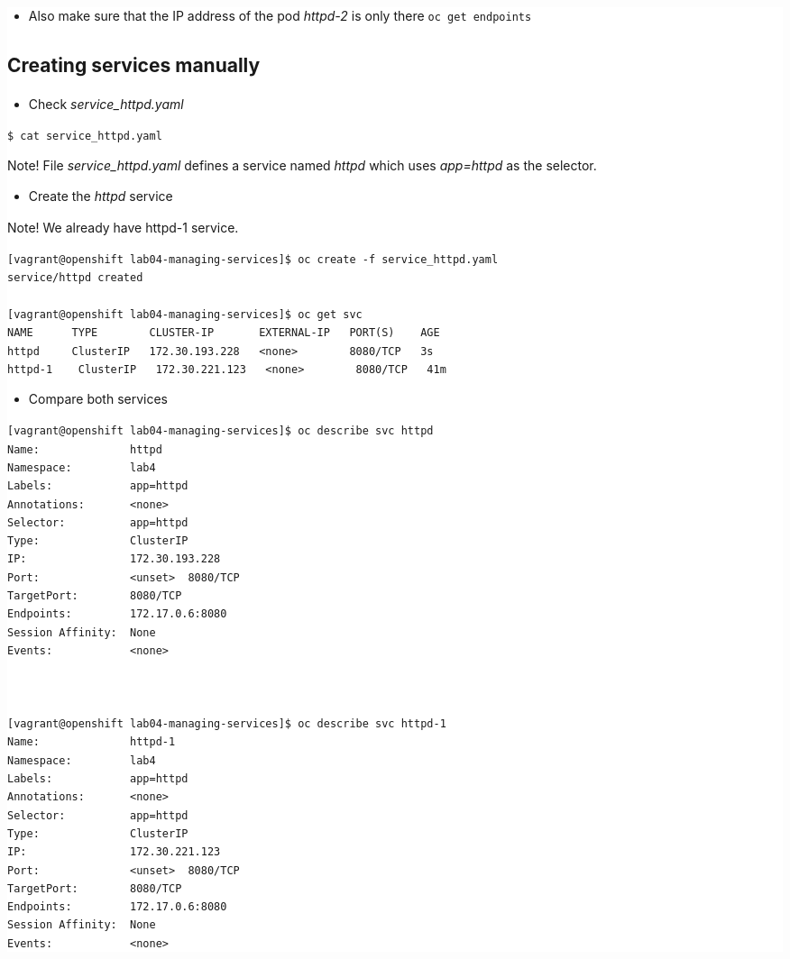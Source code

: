 - Also make sure that the IP address of the pod _httpd-2_ is only there `oc get endpoints`

## Creating services manually

- Check *service_httpd.yaml*

```
$ cat service_httpd.yaml
```

Note! File *service_httpd.yaml* defines a service named _httpd_ which uses _app=httpd_ as the selector.

- Create the _httpd_ service

Note! We already have httpd-1 service.

```
[vagrant@openshift lab04-managing-services]$ oc create -f service_httpd.yaml
service/httpd created

[vagrant@openshift lab04-managing-services]$ oc get svc
NAME      TYPE        CLUSTER-IP       EXTERNAL-IP   PORT(S)    AGE
httpd     ClusterIP   172.30.193.228   <none>        8080/TCP   3s
httpd-1    ClusterIP   172.30.221.123   <none>        8080/TCP   41m
```

- Compare both services

```
[vagrant@openshift lab04-managing-services]$ oc describe svc httpd
Name:              httpd
Namespace:         lab4
Labels:            app=httpd
Annotations:       <none>
Selector:          app=httpd
Type:              ClusterIP
IP:                172.30.193.228
Port:              <unset>  8080/TCP
TargetPort:        8080/TCP
Endpoints:         172.17.0.6:8080
Session Affinity:  None
Events:            <none>



[vagrant@openshift lab04-managing-services]$ oc describe svc httpd-1
Name:              httpd-1
Namespace:         lab4
Labels:            app=httpd
Annotations:       <none>
Selector:          app=httpd
Type:              ClusterIP
IP:                172.30.221.123
Port:              <unset>  8080/TCP
TargetPort:        8080/TCP
Endpoints:         172.17.0.6:8080
Session Affinity:  None
Events:            <none>

```

